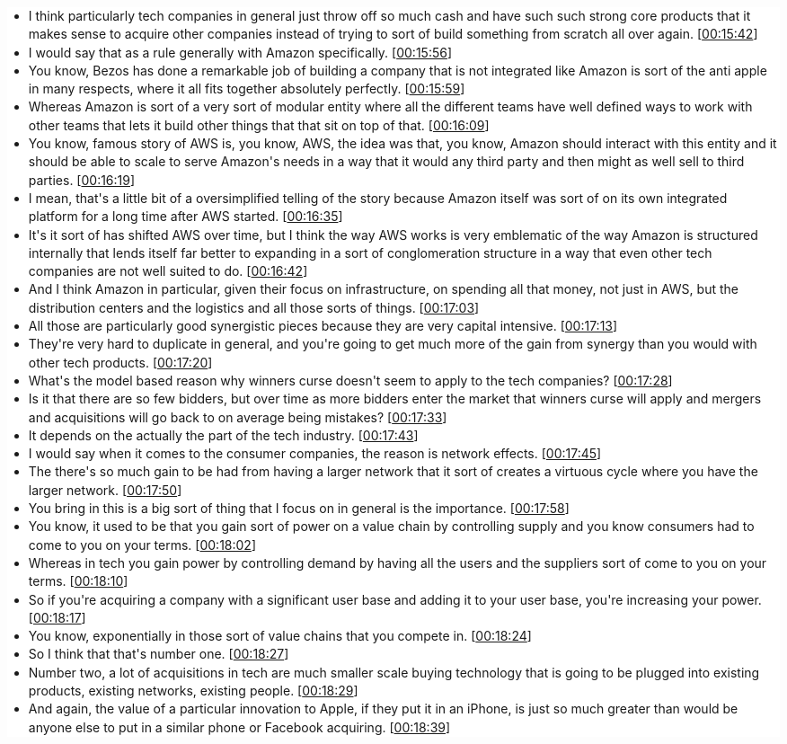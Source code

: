 *  I think particularly tech companies in general just throw off so much cash and have such such strong core products that it makes sense to acquire other companies instead of trying to sort of build something from scratch all over again. [[00:15:42](https://www.youtube.com/watch?v=MLusKST5XX8&t=942.0s)]
*  I would say that as a rule generally with Amazon specifically. [[00:15:56](https://www.youtube.com/watch?v=MLusKST5XX8&t=956.08s)]
*  You know, Bezos has done a remarkable job of building a company that is not integrated like Amazon is sort of the anti apple in many respects, where it all fits together absolutely perfectly. [[00:15:59](https://www.youtube.com/watch?v=MLusKST5XX8&t=959.8000000000001s)]
*  Whereas Amazon is sort of a very sort of modular entity where all the different teams have well defined ways to work with other teams that lets it build other things that that sit on top of that. [[00:16:09](https://www.youtube.com/watch?v=MLusKST5XX8&t=969.24s)]
*  You know, famous story of AWS is, you know, AWS, the idea was that, you know, Amazon should interact with this entity and it should be able to scale to serve Amazon's needs in a way that it would any third party and then might as well sell to third parties. [[00:16:19](https://www.youtube.com/watch?v=MLusKST5XX8&t=979.12s)]
*  I mean, that's a little bit of a oversimplified telling of the story because Amazon itself was sort of on its own integrated platform for a long time after AWS started. [[00:16:35](https://www.youtube.com/watch?v=MLusKST5XX8&t=995.24s)]
*  It's it sort of has shifted AWS over time, but I think the way AWS works is very emblematic of the way Amazon is structured internally that lends itself far better to expanding in a sort of conglomeration structure in a way that even other tech companies are not well suited to do. [[00:16:42](https://www.youtube.com/watch?v=MLusKST5XX8&t=1002.64s)]
*  And I think Amazon in particular, given their focus on infrastructure, on spending all that money, not just in AWS, but the distribution centers and the logistics and all those sorts of things. [[00:17:03](https://www.youtube.com/watch?v=MLusKST5XX8&t=1023.6s)]
*  All those are particularly good synergistic pieces because they are very capital intensive. [[00:17:13](https://www.youtube.com/watch?v=MLusKST5XX8&t=1033.64s)]
*  They're very hard to duplicate in general, and you're going to get much more of the gain from synergy than you would with other tech products. [[00:17:20](https://www.youtube.com/watch?v=MLusKST5XX8&t=1040.72s)]
*  What's the model based reason why winners curse doesn't seem to apply to the tech companies? [[00:17:28](https://www.youtube.com/watch?v=MLusKST5XX8&t=1048.96s)]
*  Is it that there are so few bidders, but over time as more bidders enter the market that winners curse will apply and mergers and acquisitions will go back to on average being mistakes? [[00:17:33](https://www.youtube.com/watch?v=MLusKST5XX8&t=1053.68s)]
*  It depends on the actually the part of the tech industry. [[00:17:43](https://www.youtube.com/watch?v=MLusKST5XX8&t=1063.48s)]
*  I would say when it comes to the consumer companies, the reason is network effects. [[00:17:45](https://www.youtube.com/watch?v=MLusKST5XX8&t=1065.72s)]
*  The there's so much gain to be had from having a larger network that it sort of creates a virtuous cycle where you have the larger network. [[00:17:50](https://www.youtube.com/watch?v=MLusKST5XX8&t=1070.36s)]
*  You bring in this is a big sort of thing that I focus on in general is the importance. [[00:17:58](https://www.youtube.com/watch?v=MLusKST5XX8&t=1078.52s)]
*  You know, it used to be that you gain sort of power on a value chain by controlling supply and you know consumers had to come to you on your terms. [[00:18:02](https://www.youtube.com/watch?v=MLusKST5XX8&t=1082.76s)]
*  Whereas in tech you gain power by controlling demand by having all the users and the suppliers sort of come to you on your terms. [[00:18:10](https://www.youtube.com/watch?v=MLusKST5XX8&t=1090.92s)]
*  So if you're acquiring a company with a significant user base and adding it to your user base, you're increasing your power. [[00:18:17](https://www.youtube.com/watch?v=MLusKST5XX8&t=1097.64s)]
*  You know, exponentially in those sort of value chains that you compete in. [[00:18:24](https://www.youtube.com/watch?v=MLusKST5XX8&t=1104.28s)]
*  So I think that that's number one. [[00:18:27](https://www.youtube.com/watch?v=MLusKST5XX8&t=1107.64s)]
*  Number two, a lot of acquisitions in tech are much smaller scale buying technology that is going to be plugged into existing products, existing networks, existing people. [[00:18:29](https://www.youtube.com/watch?v=MLusKST5XX8&t=1109.0800000000002s)]
*  And again, the value of a particular innovation to Apple, if they put it in an iPhone, is just so much greater than would be anyone else to put in a similar phone or Facebook acquiring. [[00:18:39](https://www.youtube.com/watch?v=MLusKST5XX8&t=1119.16s)]